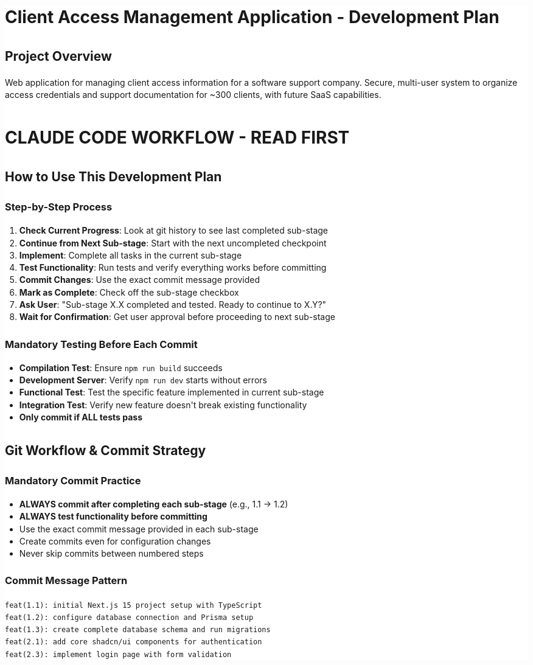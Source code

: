 # Client Access Management Application - Development Plan

## Project Overview
Web application for managing client access information for a software support company. Secure, multi-user system to organize access credentials and support documentation for ~300 clients, with future SaaS capabilities.

# CLAUDE CODE WORKFLOW - READ FIRST

## How to Use This Development Plan

### Step-by-Step Process
1. **Check Current Progress**: Look at git history to see last completed sub-stage
2. **Continue from Next Sub-stage**: Start with the next uncompleted checkpoint
3. **Implement**: Complete all tasks in the current sub-stage
4. **Test Functionality**: Run tests and verify everything works before committing
5. **Commit Changes**: Use the exact commit message provided
6. **Mark as Complete**: Check off the sub-stage checkbox
7. **Ask User**: "Sub-stage X.X completed and tested. Ready to continue to X.Y?"
8. **Wait for Confirmation**: Get user approval before proceeding to next sub-stage

### Mandatory Testing Before Each Commit
- **Compilation Test**: Ensure `npm run build` succeeds
- **Development Server**: Verify `npm run dev` starts without errors
- **Functional Test**: Test the specific feature implemented in current sub-stage
- **Integration Test**: Verify new feature doesn't break existing functionality
- **Only commit if ALL tests pass**

## Git Workflow & Commit Strategy

### Mandatory Commit Practice
- **ALWAYS commit after completing each sub-stage** (e.g., 1.1 → 1.2)
- **ALWAYS test functionality before committing**
- Use the exact commit message provided in each sub-stage
- Create commits even for configuration changes
- Never skip commits between numbered steps

### Commit Message Pattern
```
feat(1.1): initial Next.js 15 project setup with TypeScript
feat(1.2): configure database connection and Prisma setup  
feat(1.3): create complete database schema and run migrations
feat(2.1): add core shadcn/ui components for authentication
feat(2.3): implement login page with form validation
```
